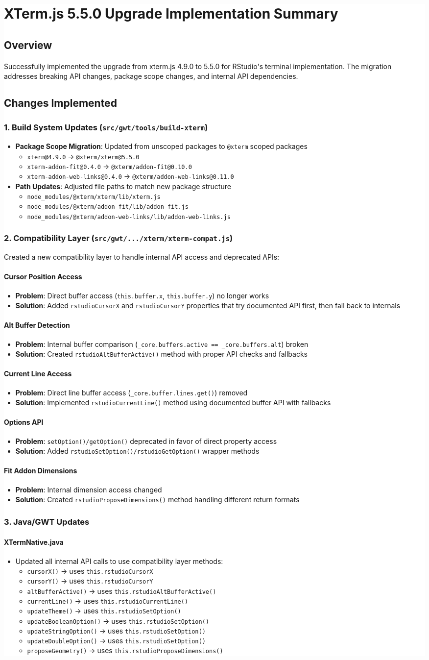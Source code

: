 # XTerm.js 5.5.0 Upgrade Implementation Summary

## Overview
Successfully implemented the upgrade from xterm.js 4.9.0 to 5.5.0 for RStudio's terminal implementation. The migration addresses breaking API changes, package scope changes, and internal API dependencies.

## Changes Implemented

### 1. Build System Updates (`src/gwt/tools/build-xterm`)
- **Package Scope Migration**: Updated from unscoped packages to `@xterm` scoped packages
  - `xterm@4.9.0` → `@xterm/xterm@5.5.0`
  - `xterm-addon-fit@0.4.0` → `@xterm/addon-fit@0.10.0`
  - `xterm-addon-web-links@0.4.0` → `@xterm/addon-web-links@0.11.0`
- **Path Updates**: Adjusted file paths to match new package structure
  - `node_modules/@xterm/xterm/lib/xterm.js`
  - `node_modules/@xterm/addon-fit/lib/addon-fit.js`
  - `node_modules/@xterm/addon-web-links/lib/addon-web-links.js`

### 2. Compatibility Layer (`src/gwt/.../xterm/xterm-compat.js`)
Created a new compatibility layer to handle internal API access and deprecated APIs:

#### Cursor Position Access
- **Problem**: Direct buffer access (`this.buffer.x`, `this.buffer.y`) no longer works
- **Solution**: Added `rstudioCursorX` and `rstudioCursorY` properties that try documented API first, then fall back to internals

#### Alt Buffer Detection  
- **Problem**: Internal buffer comparison (`_core.buffers.active == _core.buffers.alt`) broken
- **Solution**: Created `rstudioAltBufferActive()` method with proper API checks and fallbacks

#### Current Line Access
- **Problem**: Direct line buffer access (`_core.buffer.lines.get()`) removed
- **Solution**: Implemented `rstudioCurrentLine()` method using documented buffer API with fallbacks

#### Options API
- **Problem**: `setOption()/getOption()` deprecated in favor of direct property access
- **Solution**: Added `rstudioSetOption()/rstudioGetOption()` wrapper methods

#### Fit Addon Dimensions
- **Problem**: Internal dimension access changed
- **Solution**: Created `rstudioProposeDimensions()` method handling different return formats

### 3. Java/GWT Updates

#### XTermNative.java
- Updated all internal API calls to use compatibility layer methods:
  - `cursorX()` → uses `this.rstudioCursorX`
  - `cursorY()` → uses `this.rstudioCursorY`  
  - `altBufferActive()` → uses `this.rstudioAltBufferActive()`
  - `currentLine()` → uses `this.rstudioCurrentLine()`
  - `updateTheme()` → uses `this.rstudioSetOption()`
  - `updateBooleanOption()` → uses `this.rstudioSetOption()`
  - `updateStringOption()` → uses `this.rstudioSetOption()`
  - `updateDoubleOption()` → uses `this.rstudioSetOption()`
  - `proposeGeometry()` → uses `this.rstudioProposeDimensions()`
